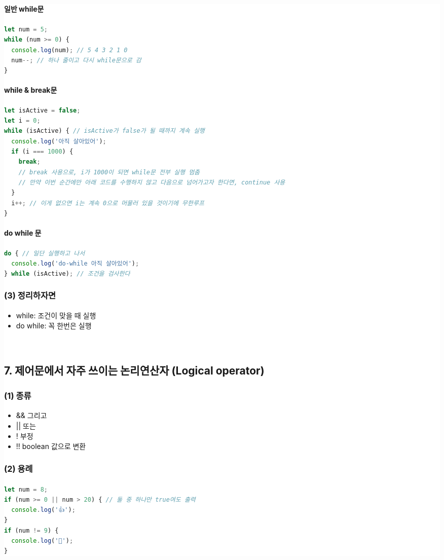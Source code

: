 #### 일반 while문

```javascript
let num = 5;
while (num >= 0) {
  console.log(num); // 5 4 3 2 1 0
  num--; // 하나 줄이고 다시 while문으로 감
}
```

#### while & break문

```javascript
let isActive = false;
let i = 0;
while (isActive) { // isActive가 false가 될 때까지 계속 실행
  console.log('아직 살아있어');
  if (i === 1000) {
    break;
    // break 사용으로, i가 1000이 되면 while문 전부 실행 멈춤
    // 만약 이번 순간에만 아래 코드를 수행하지 않고 다음으로 넘어가고자 한다면, continue 사용
  }
  i++; // 이게 없으면 i는 계속 0으로 머물러 있을 것이기에 무한루프
}
```

#### do while 문

```javascript
do { // 일단 실행하고 나서
  console.log('do-while 아직 살아있어');
} while (isActive); // 조건을 검사한다
```

### (3) 정리하자면

- while: 조건이 맞을 때 실행
- do while: 꼭 한번은 실행

<br/>

## 7. 제어문에서 자주 쓰이는 논리연산자 (Logical operator)

### (1) 종류

- && 그리고
- || 또는
- ! 부정
- !! boolean 값으로 변환

### (2) 용례

```javascript
let num = 8;
if (num >= 0 || num > 20) { // 둘 중 하나만 true여도 출력
  console.log('👍');
}
if (num != 9) {
  console.log('🙏');
}
```
